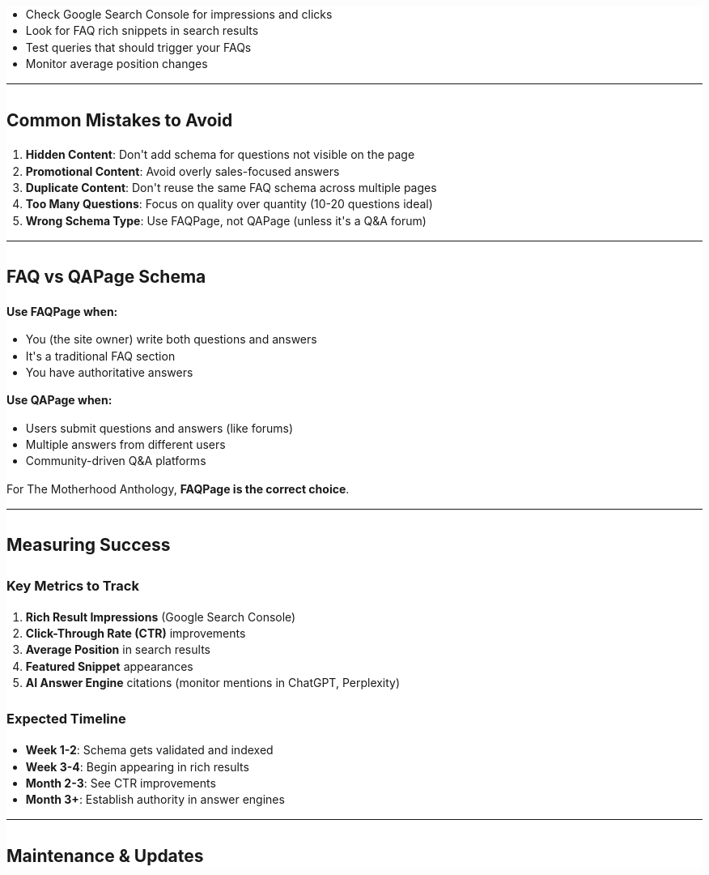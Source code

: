 - Check Google Search Console for impressions and clicks
- Look for FAQ rich snippets in search results
- Test queries that should trigger your FAQs
- Monitor average position changes

---

## Common Mistakes to Avoid

1. **Hidden Content**: Don't add schema for questions not visible on the page
2. **Promotional Content**: Avoid overly sales-focused answers
3. **Duplicate Content**: Don't reuse the same FAQ schema across multiple pages
4. **Too Many Questions**: Focus on quality over quantity (10-20 questions ideal)
5. **Wrong Schema Type**: Use FAQPage, not QAPage (unless it's a Q&A forum)

---

## FAQ vs QAPage Schema

**Use FAQPage when:**
- You (the site owner) write both questions and answers
- It's a traditional FAQ section
- You have authoritative answers

**Use QAPage when:**
- Users submit questions and answers (like forums)
- Multiple answers from different users
- Community-driven Q&A platforms

For The Motherhood Anthology, **FAQPage is the correct choice**.

---

## Measuring Success

### Key Metrics to Track

1. **Rich Result Impressions** (Google Search Console)
2. **Click-Through Rate (CTR)** improvements
3. **Average Position** in search results
4. **Featured Snippet** appearances
5. **AI Answer Engine** citations (monitor mentions in ChatGPT, Perplexity)

### Expected Timeline

- **Week 1-2**: Schema gets validated and indexed
- **Week 3-4**: Begin appearing in rich results
- **Month 2-3**: See CTR improvements
- **Month 3+**: Establish authority in answer engines

---

## Maintenance & Updates
